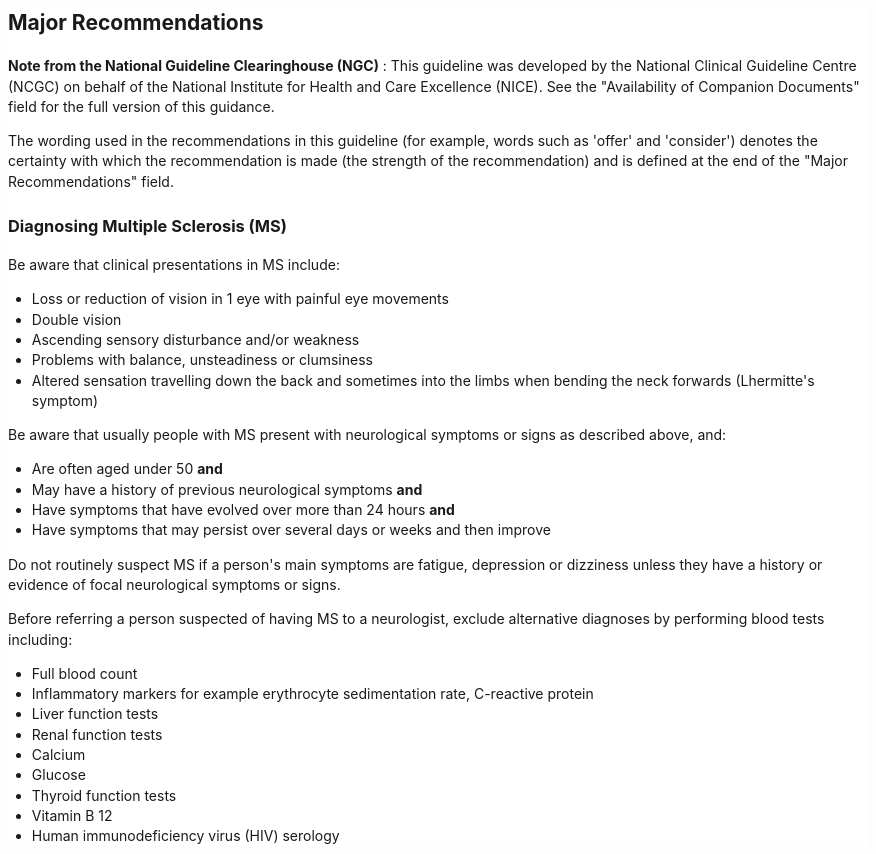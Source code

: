 ## Major Recommendations



**Note from the National Guideline Clearinghouse (NGC)** : This guideline was developed by the National Clinical Guideline Centre (NCGC) on behalf of the National Institute for Health and Care Excellence (NICE). See the "Availability of Companion Documents" field for the full version of this guidance. 


The wording used in the recommendations in this guideline (for example, words such as 'offer' and 'consider') denotes the certainty with which the recommendation is made (the strength of the recommendation) and is defined at the end of the "Major Recommendations" field. 


###  Diagnosing Multiple Sclerosis (MS) 


Be aware that clinical presentations in MS include: 


  * Loss or reduction of vision in 1 eye with painful eye movements 
  * Double vision 
  * Ascending sensory disturbance and/or weakness 
  * Problems with balance, unsteadiness or clumsiness 
  * Altered sensation travelling down the back and sometimes into the limbs when bending the neck forwards (Lhermitte's symptom) 




Be aware that usually people with MS present with neurological symptoms or signs as described above, and: 


  * Are often aged under 50 **and**
  * May have a history of previous neurological symptoms **and**
  * Have symptoms that have evolved over more than 24 hours **and**
  * Have symptoms that may persist over several days or weeks and then improve 




Do not routinely suspect MS if a person's main symptoms are fatigue, depression or dizziness unless they have a history or evidence of focal neurological symptoms or signs. 


Before referring a person suspected of having MS to a neurologist, exclude alternative diagnoses by performing blood tests including: 


  * Full blood count 
  * Inflammatory markers for example erythrocyte sedimentation rate, C-reactive protein 
  * Liver function tests 
  * Renal function tests 
  * Calcium 
  * Glucose 
  * Thyroid function tests 
  * Vitamin B  12 
  * Human immunodeficiency virus (HIV) serology 
